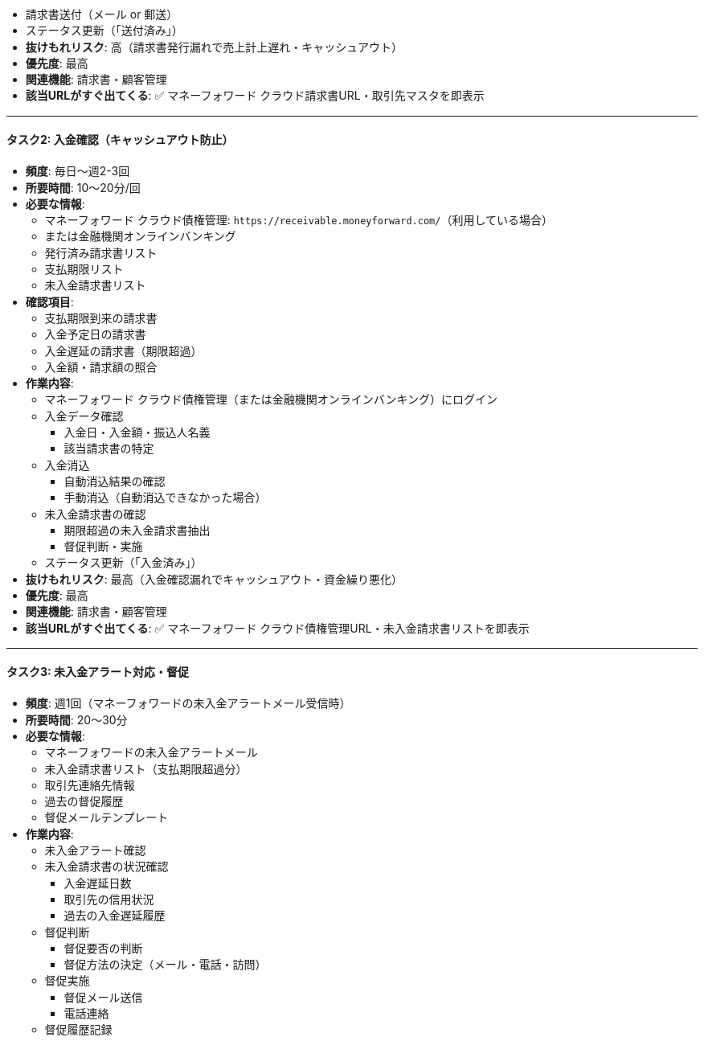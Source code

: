   - 請求書送付（メール or 郵送）
  - ステータス更新（「送付済み」）
- **抜けもれリスク**: 高（請求書発行漏れで売上計上遅れ・キャッシュアウト）
- **優先度**: 最高
- **関連機能**: 請求書・顧客管理
- **該当URLがすぐ出てくる**: ✅ マネーフォワード クラウド請求書URL・取引先マスタを即表示

---

#### タスク2: 入金確認（キャッシュアウト防止）
- **頻度**: 毎日〜週2-3回
- **所要時間**: 10〜20分/回
- **必要な情報**:
  - マネーフォワード クラウド債権管理: `https://receivable.moneyforward.com/`（利用している場合）
  - または金融機関オンラインバンキング
  - 発行済み請求書リスト
  - 支払期限リスト
  - 未入金請求書リスト
- **確認項目**:
  - 支払期限到来の請求書
  - 入金予定日の請求書
  - 入金遅延の請求書（期限超過）
  - 入金額・請求額の照合
- **作業内容**:
  - マネーフォワード クラウド債権管理（または金融機関オンラインバンキング）にログイン
  - 入金データ確認
    - 入金日・入金額・振込人名義
    - 該当請求書の特定
  - 入金消込
    - 自動消込結果の確認
    - 手動消込（自動消込できなかった場合）
  - 未入金請求書の確認
    - 期限超過の未入金請求書抽出
    - 督促判断・実施
  - ステータス更新（「入金済み」）
- **抜けもれリスク**: 最高（入金確認漏れでキャッシュアウト・資金繰り悪化）
- **優先度**: 最高
- **関連機能**: 請求書・顧客管理
- **該当URLがすぐ出てくる**: ✅ マネーフォワード クラウド債権管理URL・未入金請求書リストを即表示

---

#### タスク3: 未入金アラート対応・督促
- **頻度**: 週1回（マネーフォワードの未入金アラートメール受信時）
- **所要時間**: 20〜30分
- **必要な情報**:
  - マネーフォワードの未入金アラートメール
  - 未入金請求書リスト（支払期限超過分）
  - 取引先連絡先情報
  - 過去の督促履歴
  - 督促メールテンプレート
- **作業内容**:
  - 未入金アラート確認
  - 未入金請求書の状況確認
    - 入金遅延日数
    - 取引先の信用状況
    - 過去の入金遅延履歴
  - 督促判断
    - 督促要否の判断
    - 督促方法の決定（メール・電話・訪問）
  - 督促実施
    - 督促メール送信
    - 電話連絡
  - 督促履歴記録